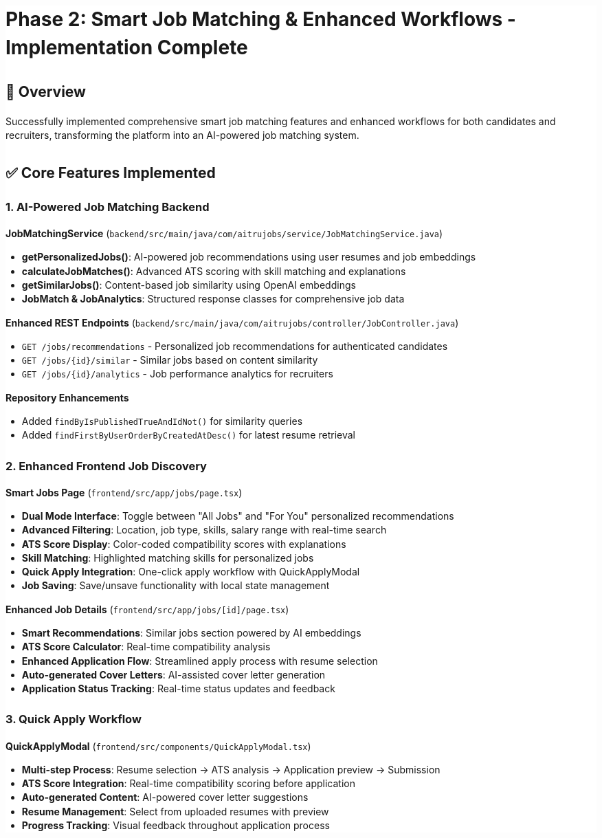 # Phase 2: Smart Job Matching & Enhanced Workflows - Implementation Complete

## 🎯 Overview
Successfully implemented comprehensive smart job matching features and enhanced workflows for both candidates and recruiters, transforming the platform into an AI-powered job matching system.

## ✅ Core Features Implemented

### 1. AI-Powered Job Matching Backend

**JobMatchingService** (`backend/src/main/java/com/aitrujobs/service/JobMatchingService.java`)
- **getPersonalizedJobs()**: AI-powered job recommendations using user resumes and job embeddings
- **calculateJobMatches()**: Advanced ATS scoring with skill matching and explanations
- **getSimilarJobs()**: Content-based job similarity using OpenAI embeddings
- **JobMatch & JobAnalytics**: Structured response classes for comprehensive job data

**Enhanced REST Endpoints** (`backend/src/main/java/com/aitrujobs/controller/JobController.java`)
- `GET /jobs/recommendations` - Personalized job recommendations for authenticated candidates
- `GET /jobs/{id}/similar` - Similar jobs based on content similarity
- `GET /jobs/{id}/analytics` - Job performance analytics for recruiters

**Repository Enhancements**
- Added `findByIsPublishedTrueAndIdNot()` for similarity queries
- Added `findFirstByUserOrderByCreatedAtDesc()` for latest resume retrieval

### 2. Enhanced Frontend Job Discovery

**Smart Jobs Page** (`frontend/src/app/jobs/page.tsx`)
- **Dual Mode Interface**: Toggle between "All Jobs" and "For You" personalized recommendations
- **Advanced Filtering**: Location, job type, skills, salary range with real-time search
- **ATS Score Display**: Color-coded compatibility scores with explanations
- **Skill Matching**: Highlighted matching skills for personalized jobs
- **Quick Apply Integration**: One-click apply workflow with QuickApplyModal
- **Job Saving**: Save/unsave functionality with local state management

**Enhanced Job Details** (`frontend/src/app/jobs/[id]/page.tsx`)
- **Smart Recommendations**: Similar jobs section powered by AI embeddings
- **ATS Score Calculator**: Real-time compatibility analysis
- **Enhanced Application Flow**: Streamlined apply process with resume selection
- **Auto-generated Cover Letters**: AI-assisted cover letter generation
- **Application Status Tracking**: Real-time status updates and feedback

### 3. Quick Apply Workflow

**QuickApplyModal** (`frontend/src/components/QuickApplyModal.tsx`)
- **Multi-step Process**: Resume selection → ATS analysis → Application preview → Submission
- **ATS Score Integration**: Real-time compatibility scoring before application
- **Auto-generated Content**: AI-powered cover letter suggestions
- **Resume Management**: Select from uploaded resumes with preview
- **Progress Tracking**: Visual feedback throughout application process
